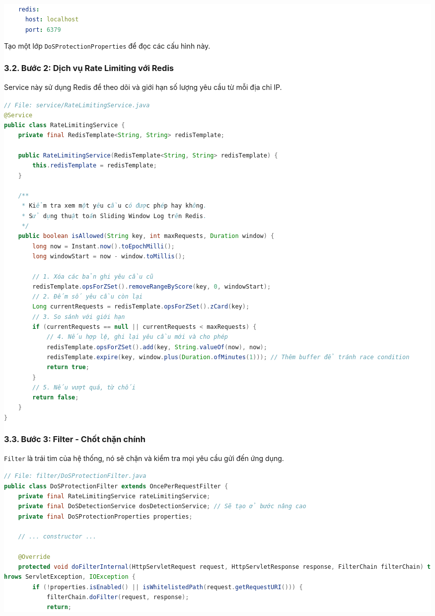 ```yaml
    redis:
      host: localhost
      port: 6379
```
Tạo một lớp `DoSProtectionProperties` để đọc các cấu hình này.

### 3.2. Bước 2: Dịch vụ Rate Limiting với Redis

Service này sử dụng Redis để theo dõi và giới hạn số lượng yêu cầu từ mỗi địa chỉ IP.

```java
// File: service/RateLimitingService.java
@Service
public class RateLimitingService {
    private final RedisTemplate<String, String> redisTemplate;

    public RateLimitingService(RedisTemplate<String, String> redisTemplate) {
        this.redisTemplate = redisTemplate;
    }

    /**
     * Kiểm tra xem một yêu cầu có được phép hay không.
     * Sử dụng thuật toán Sliding Window Log trên Redis.
     */
    public boolean isAllowed(String key, int maxRequests, Duration window) {
        long now = Instant.now().toEpochMilli();
        long windowStart = now - window.toMillis();

        // 1. Xóa các bản ghi yêu cầu cũ
        redisTemplate.opsForZSet().removeRangeByScore(key, 0, windowStart);
        // 2. Đếm số yêu cầu còn lại
        Long currentRequests = redisTemplate.opsForZSet().zCard(key);
        // 3. So sánh với giới hạn
        if (currentRequests == null || currentRequests < maxRequests) {
            // 4. Nếu hợp lệ, ghi lại yêu cầu mới và cho phép
            redisTemplate.opsForZSet().add(key, String.valueOf(now), now);
            redisTemplate.expire(key, window.plus(Duration.ofMinutes(1))); // Thêm buffer để tránh race condition
            return true;
        }
        // 5. Nếu vượt quá, từ chối
        return false;
    }
}
```

### 3.3. Bước 3: Filter - Chốt chặn chính

`Filter` là trái tim của hệ thống, nó sẽ chặn và kiểm tra mọi yêu cầu gửi đến ứng dụng.

```java
// File: filter/DoSProtectionFilter.java
public class DoSProtectionFilter extends OncePerRequestFilter {
    private final RateLimitingService rateLimitingService;
    private final DoSDetectionService dosDetectionService; // Sẽ tạo ở bước nâng cao
    private final DoSProtectionProperties properties;

    // ... constructor ...

    @Override
    protected void doFilterInternal(HttpServletRequest request, HttpServletResponse response, FilterChain filterChain) throws ServletException, IOException {
        if (!properties.isEnabled() || isWhitelistedPath(request.getRequestURI())) {
            filterChain.doFilter(request, response);
            return;
```